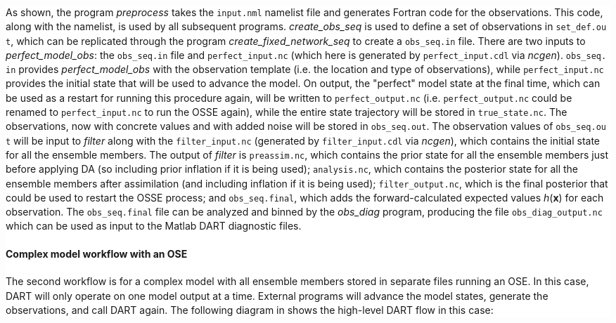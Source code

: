 As shown, the program *preprocess* takes the `input.nml` namelist file and
generates Fortran code for the observations. This code, along with the namelist,
is used by all subsequent programs. *create_obs_seq* is used to define a set
of observations in `set_def.out`, which can be replicated through the program
*create_fixed_network_seq* to create a `obs_seq.in` file. There are two inputs
to *perfect_model_obs*: the `obs_seq.in` file and `perfect_input.nc` (which here
is generated by `perfect_input.cdl` via *ncgen*). `obs_seq.in` provides
*perfect_model_obs* with the observation template (i.e. the location and type
of observations), while `perfect_input.nc` provides the initial state that
will be used to advance the model. On output, the "perfect" model state at
the final time, which can be used as a restart for running this procedure again,
will be written to `perfect_output.nc` (i.e. `perfect_output.nc` could be
renamed to `perfect_input.nc` to run the OSSE again), while the entire state
trajectory will be stored in `true_state.nc`. The observations, now with
concrete values and with added noise will be stored in `obs_seq.out`. The
observation values of `obs_seq.out` will be input to *filter* along with the
`filter_input.nc` (generated by `filter_input.cdl` via *ncgen*), which contains
the initial state for all the ensemble members. The output of *filter* is
`preassim.nc`, which contains the prior state for all the ensemble members
just before applying DA (so including prior inflation if it is being used);
`analysis.nc`, which contains the posterior state for all the ensemble members after assimilation (and including inflation if it is being used);
`filter_output.nc`, which is the final posterior that could be used to restart
the OSSE process; and `obs_seq.final`, which adds the forward-calculated
expected values *h*(**x**) for each observation. The `obs_seq.final` file can
be analyzed and binned by the *obs_diag* program, producing the file
`obs_diag_output.nc` which can be used as input to the Matlab DART diagnostic
files.

#### Complex model workflow with an OSE

The second workflow is for a complex model with all ensemble members stored in
separate files running an OSE. In this case, DART will only operate on one
model output at a time. External programs will advance the model states,
generate the observations, and call DART again. The following diagram in shows
the high-level DART flow in this case:
